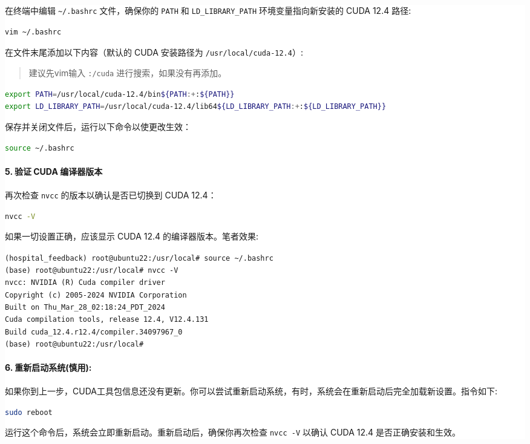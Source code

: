 在终端中编辑 `~/.bashrc` 文件，确保你的 `PATH` 和 `LD_LIBRARY_PATH` 环境变量指向新安装的 CUDA 12.4 路径:

```bash
vim ~/.bashrc
```

在文件末尾添加以下内容（默认的 CUDA 安装路径为 `/usr/local/cuda-12.4`）:

> 建议先vim输入 `:/cuda` 进行搜索，如果没有再添加。

```bash
export PATH=/usr/local/cuda-12.4/bin${PATH:+:${PATH}}
export LD_LIBRARY_PATH=/usr/local/cuda-12.4/lib64${LD_LIBRARY_PATH:+:${LD_LIBRARY_PATH}}
```

保存并关闭文件后，运行以下命令以使更改生效：

```bash
source ~/.bashrc
```

#### 5. 验证 CUDA 编译器版本

再次检查 `nvcc` 的版本以确认是否已切换到 CUDA 12.4：

```bash
nvcc -V
```

如果一切设置正确，应该显示 CUDA 12.4 的编译器版本。笔者效果:

```log
(hospital_feedback) root@ubuntu22:/usr/local# source ~/.bashrc
(base) root@ubuntu22:/usr/local# nvcc -V
nvcc: NVIDIA (R) Cuda compiler driver
Copyright (c) 2005-2024 NVIDIA Corporation
Built on Thu_Mar_28_02:18:24_PDT_2024
Cuda compilation tools, release 12.4, V12.4.131
Build cuda_12.4.r12.4/compiler.34097967_0
(base) root@ubuntu22:/usr/local#
```

#### 6. 重新启动系统(慎用):

如果你到上一步，CUDA工具包信息还没有更新。你可以尝试重新启动系统，有时，系统会在重新启动后完全加载新设置。指令如下:

```bash
sudo reboot
```

运行这个命令后，系统会立即重新启动。重新启动后，确保你再次检查 `nvcc -V` 以确认 CUDA 12.4 是否正确安装和生效。